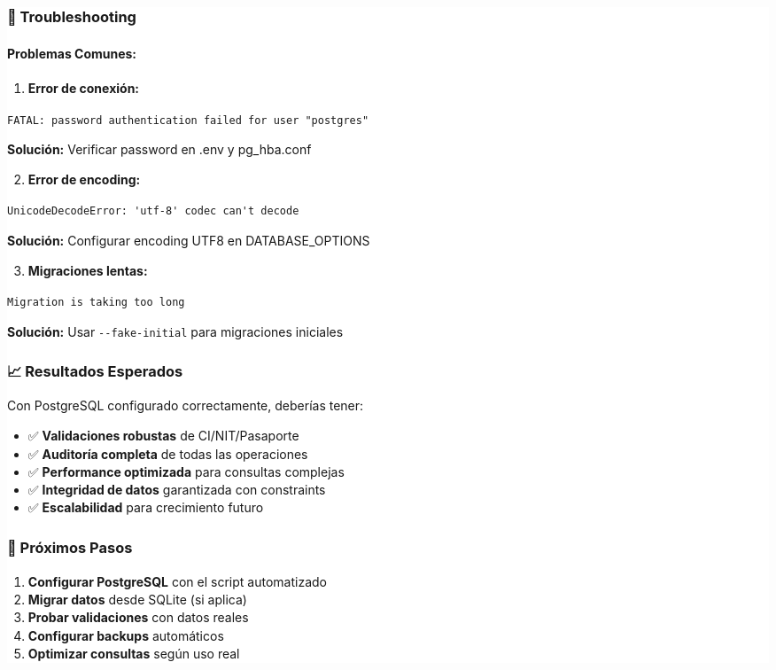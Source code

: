 ### 🚨 Troubleshooting

#### Problemas Comunes:

1. **Error de conexión:**
```
FATAL: password authentication failed for user "postgres"
```
**Solución:** Verificar password en .env y pg_hba.conf

2. **Error de encoding:**
```
UnicodeDecodeError: 'utf-8' codec can't decode
```
**Solución:** Configurar encoding UTF8 en DATABASE_OPTIONS

3. **Migraciones lentas:**
```
Migration is taking too long
```
**Solución:** Usar `--fake-initial` para migraciones iniciales

### 📈 Resultados Esperados

Con PostgreSQL configurado correctamente, deberías tener:

- ✅ **Validaciones robustas** de CI/NIT/Pasaporte
- ✅ **Auditoría completa** de todas las operaciones
- ✅ **Performance optimizada** para consultas complejas
- ✅ **Integridad de datos** garantizada con constraints
- ✅ **Escalabilidad** para crecimiento futuro

### 🎯 Próximos Pasos

1. **Configurar PostgreSQL** con el script automatizado
2. **Migrar datos** desde SQLite (si aplica)
3. **Probar validaciones** con datos reales
4. **Configurar backups** automáticos
5. **Optimizar consultas** según uso real
